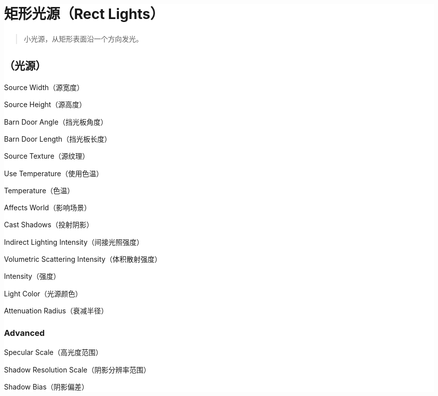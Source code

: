 # 矩形光源（Rect Lights） 
> 小光源，从矩形表面沿一个方向发光。
## <b>（光源）</b>
Source Width（源宽度）
> 

Source Height（源高度）
> 

Barn Door Angle（挡光板角度）
> 

Barn Door Length（挡光板长度）
> 

Source Texture（源纹理）
> 

Use Temperature（使用色温）
> 

Temperature（色温）
> 

Affects World（影响场景）
> 

Cast Shadows（投射阴影）
> 

Indirect Lighting Intensity（间接光照强度）
> 

Volumetric Scattering Intensity（体积散射强度）
> 

Intensity（强度）
> 

Light Color（光源颜色）
> 

Attenuation Radius（衰减半径）
> 

### Advanced
Specular Scale（高光度范围）
> 

Shadow Resolution Scale（阴影分辨率范围）
> 

Shadow Bias（阴影偏差）
> 
